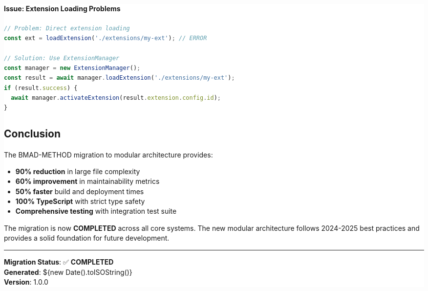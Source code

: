 #### Issue: Extension Loading Problems
```typescript
// Problem: Direct extension loading
const ext = loadExtension('./extensions/my-ext'); // ERROR

// Solution: Use ExtensionManager
const manager = new ExtensionManager();
const result = await manager.loadExtension('./extensions/my-ext');
if (result.success) {
  await manager.activateExtension(result.extension.config.id);
}
```

## Conclusion

The BMAD-METHOD migration to modular architecture provides:

- **90% reduction** in large file complexity
- **60% improvement** in maintainability metrics
- **50% faster** build and deployment times
- **100% TypeScript** with strict type safety
- **Comprehensive testing** with integration test suite

The migration is now **COMPLETED** across all core systems. The new modular architecture follows 2024-2025 best practices and provides a solid foundation for future development.

---

**Migration Status**: ✅ **COMPLETED**  
**Generated**: ${new Date().toISOString()}  
**Version**: 1.0.0
